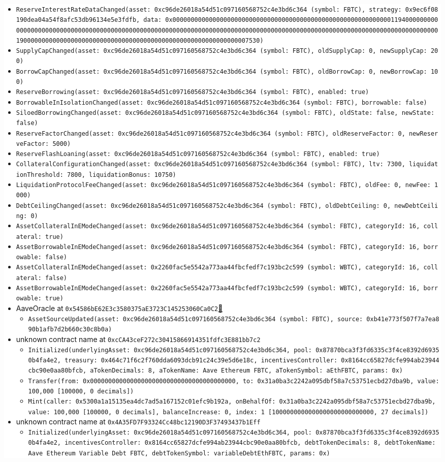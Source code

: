   - `ReserveInterestRateDataChanged(asset: 0xc96de26018a54d51c097160568752c4e3bd6c364 (symbol: FBTC), strategy: 0x9ec6f08190dea04a54f8afc53db96134e5e3fdfb, data: 0x0000000000000000000000000000000000000000000000000000000000001194000000000000000000000000000000000000000000000000000000000000000000000000000000000000000000000000000000000000000000000000000001900000000000000000000000000000000000000000000000000000000000007530)`
  - `SupplyCapChanged(asset: 0xc96de26018a54d51c097160568752c4e3bd6c364 (symbol: FBTC), oldSupplyCap: 0, newSupplyCap: 200)`
  - `BorrowCapChanged(asset: 0xc96de26018a54d51c097160568752c4e3bd6c364 (symbol: FBTC), oldBorrowCap: 0, newBorrowCap: 100)`
  - `ReserveBorrowing(asset: 0xc96de26018a54d51c097160568752c4e3bd6c364 (symbol: FBTC), enabled: true)`
  - `BorrowableInIsolationChanged(asset: 0xc96de26018a54d51c097160568752c4e3bd6c364 (symbol: FBTC), borrowable: false)`
  - `SiloedBorrowingChanged(asset: 0xc96de26018a54d51c097160568752c4e3bd6c364 (symbol: FBTC), oldState: false, newState: false)`
  - `ReserveFactorChanged(asset: 0xc96de26018a54d51c097160568752c4e3bd6c364 (symbol: FBTC), oldReserveFactor: 0, newReserveFactor: 5000)`
  - `ReserveFlashLoaning(asset: 0xc96de26018a54d51c097160568752c4e3bd6c364 (symbol: FBTC), enabled: true)`
  - `CollateralConfigurationChanged(asset: 0xc96de26018a54d51c097160568752c4e3bd6c364 (symbol: FBTC), ltv: 7300, liquidationThreshold: 7800, liquidationBonus: 10750)`
  - `LiquidationProtocolFeeChanged(asset: 0xc96de26018a54d51c097160568752c4e3bd6c364 (symbol: FBTC), oldFee: 0, newFee: 1000)`
  - `DebtCeilingChanged(asset: 0xc96de26018a54d51c097160568752c4e3bd6c364 (symbol: FBTC), oldDebtCeiling: 0, newDebtCeiling: 0)`
  - `AssetCollateralInEModeChanged(asset: 0xc96de26018a54d51c097160568752c4e3bd6c364 (symbol: FBTC), categoryId: 16, collateral: true)`
  - `AssetBorrowableInEModeChanged(asset: 0xc96de26018a54d51c097160568752c4e3bd6c364 (symbol: FBTC), categoryId: 16, borrowable: false)`
  - `AssetCollateralInEModeChanged(asset: 0x2260fac5e5542a773aa44fbcfedf7c193bc2c599 (symbol: WBTC), categoryId: 16, collateral: false)`
  - `AssetBorrowableInEModeChanged(asset: 0x2260fac5e5542a773aa44fbcfedf7c193bc2c599 (symbol: WBTC), categoryId: 16, borrowable: true)`
- AaveOracle at `0x54586bE62E3c3580375aE3723C145253060Ca0C2`[:ghost:](https://github.com/bgd-labs/aave-address-book "AaveV3Ethereum.ORACLE")
  - `AssetSourceUpdated(asset: 0xc96de26018a54d51c097160568752c4e3bd6c364 (symbol: FBTC), source: 0xb41e773f507f7a7ea890b1afb7d2b660c30c8b0a)`
- unknown contract name at `0xcCA43ceF272c30415866914351fdfc3E881bb7c2`
  - `Initialized(underlyingAsset: 0xc96de26018a54d51c097160568752c4e3bd6c364, pool: 0x87870bca3f3fd6335c3f4ce8392d69350b4fa4e2, treasury: 0x464c71f6c2f760dda6093dcb91c24c39e5d6e18c, incentivesController: 0x8164cc65827dcfe994ab23944cbc90e0aa80bfcb, aTokenDecimals: 8, aTokenName: Aave Ethereum FBTC, aTokenSymbol: aEthFBTC, params: 0x)`
  - `Transfer(from: 0x0000000000000000000000000000000000000000, to: 0x31a0ba3c2242a095dbf58a7c53751ecbd27dba9b, value: 100,000 [100000, 0 decimals])`
  - `Mint(caller: 0x5300a1a15135ea4dc7ad5a167152c01efc9b192a, onBehalfOf: 0x31a0ba3c2242a095dbf58a7c53751ecbd27dba9b, value: 100,000 [100000, 0 decimals], balanceIncrease: 0, index: 1 [1000000000000000000000000000, 27 decimals])`
- unknown contract name at `0x4A35FD7F93324Cc48bc12190D3F37493437b1Eff`
  - `Initialized(underlyingAsset: 0xc96de26018a54d51c097160568752c4e3bd6c364, pool: 0x87870bca3f3fd6335c3f4ce8392d69350b4fa4e2, incentivesController: 0x8164cc65827dcfe994ab23944cbc90e0aa80bfcb, debtTokenDecimals: 8, debtTokenName: Aave Ethereum Variable Debt FBTC, debtTokenSymbol: variableDebtEthFBTC, params: 0x)`